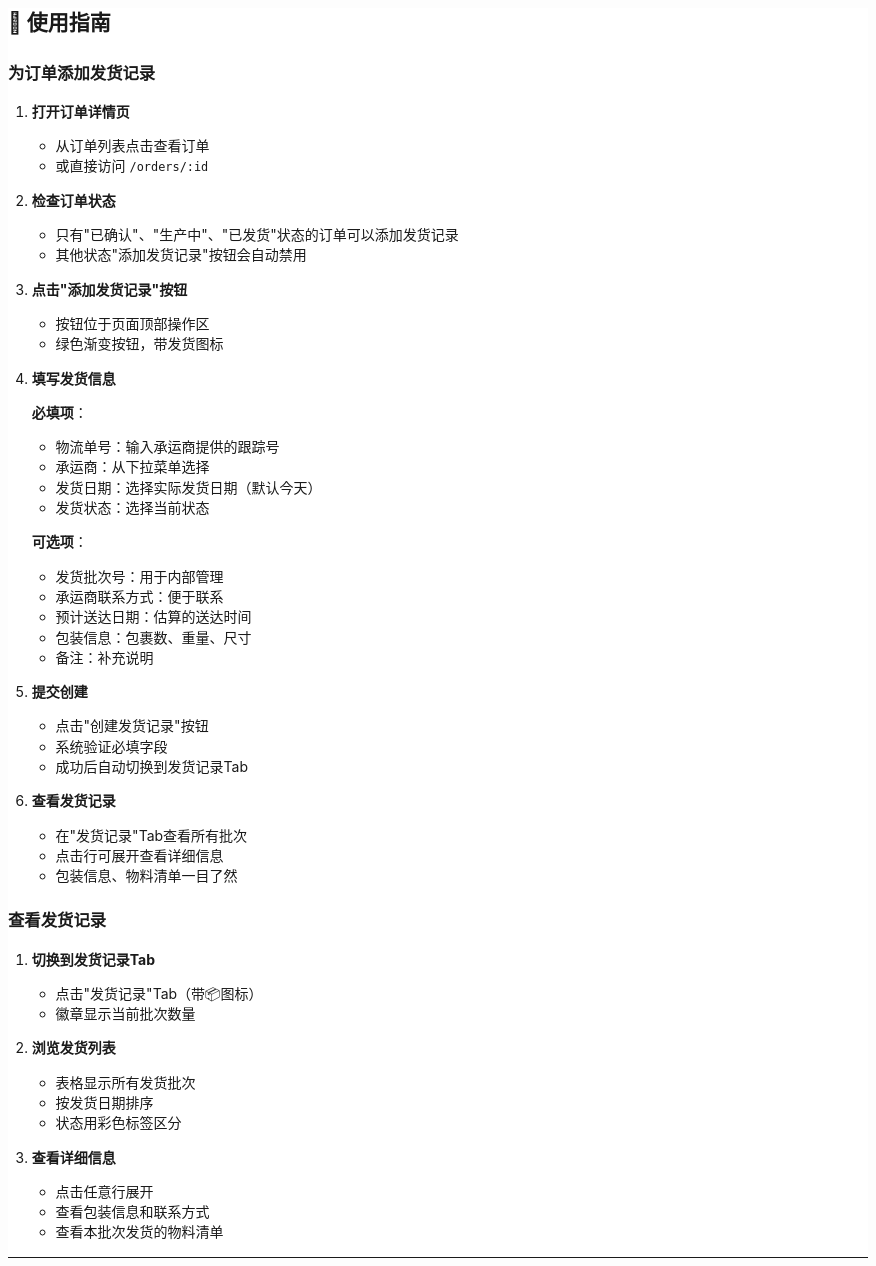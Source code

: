 
## 🚀 使用指南

### 为订单添加发货记录

1. **打开订单详情页**
   - 从订单列表点击查看订单
   - 或直接访问 `/orders/:id`

2. **检查订单状态**
   - 只有"已确认"、"生产中"、"已发货"状态的订单可以添加发货记录
   - 其他状态"添加发货记录"按钮会自动禁用

3. **点击"添加发货记录"按钮**
   - 按钮位于页面顶部操作区
   - 绿色渐变按钮，带发货图标

4. **填写发货信息**
   
   **必填项**：
   - 物流单号：输入承运商提供的跟踪号
   - 承运商：从下拉菜单选择
   - 发货日期：选择实际发货日期（默认今天）
   - 发货状态：选择当前状态

   **可选项**：
   - 发货批次号：用于内部管理
   - 承运商联系方式：便于联系
   - 预计送达日期：估算的送达时间
   - 包装信息：包裹数、重量、尺寸
   - 备注：补充说明

5. **提交创建**
   - 点击"创建发货记录"按钮
   - 系统验证必填字段
   - 成功后自动切换到发货记录Tab

6. **查看发货记录**
   - 在"发货记录"Tab查看所有批次
   - 点击行可展开查看详细信息
   - 包装信息、物料清单一目了然

### 查看发货记录

1. **切换到发货记录Tab**
   - 点击"发货记录"Tab（带📦图标）
   - 徽章显示当前批次数量

2. **浏览发货列表**
   - 表格显示所有发货批次
   - 按发货日期排序
   - 状态用彩色标签区分

3. **查看详细信息**
   - 点击任意行展开
   - 查看包装信息和联系方式
   - 查看本批次发货的物料清单

---